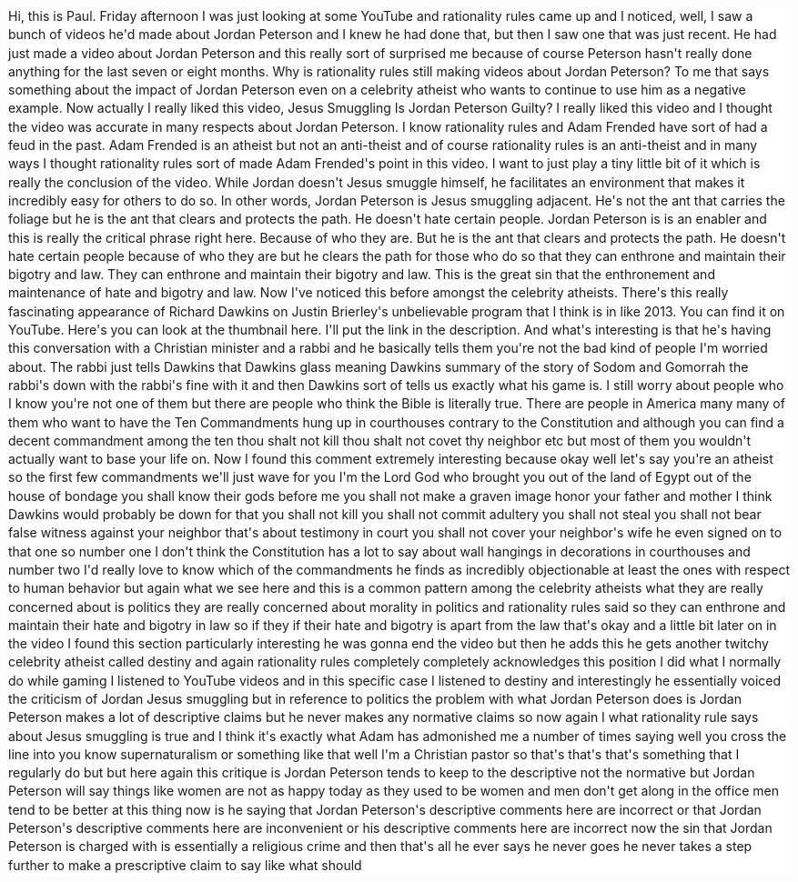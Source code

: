  Hi, this is Paul. Friday afternoon I was just looking at some YouTube and rationality rules came up and I noticed, well, I saw a bunch of videos he'd made about Jordan Peterson and I knew he had done that, but then I saw one that was just recent. He had just made a video about Jordan Peterson and this really sort of surprised me because of course Peterson hasn't really done anything for the last seven or eight months. Why is rationality rules still making videos about Jordan Peterson? To me that says something about the impact of Jordan Peterson even on a celebrity atheist who wants to continue to use him as a negative example. Now actually I really liked this video, Jesus Smuggling Is Jordan Peterson Guilty? I really liked this video and I thought the video was accurate in many respects about Jordan Peterson. I know rationality rules and Adam Frended have sort of had a feud in the past. Adam Frended is an atheist but not an anti-theist and of course rationality rules is an anti-theist and in many ways I thought rationality rules sort of made Adam Frended's point in this video. I want to just play a tiny little bit of it which is really the conclusion of the video. While Jordan doesn't Jesus smuggle himself, he facilitates an environment that makes it incredibly easy for others to do so. In other words, Jordan Peterson is Jesus smuggling adjacent. He's not the ant that carries the foliage but he is the ant that clears and protects the path. He doesn't hate certain people. Jordan Peterson is is an enabler and this is really the critical phrase right here. Because of who they are. But he is the ant that clears and protects the path. He doesn't hate certain people because of who they are but he clears the path for those who do so that they can enthrone and maintain their bigotry and law. They can enthrone and maintain their bigotry and law. This is the great sin that the enthronement and maintenance of hate and bigotry and law. Now I've noticed this before amongst the celebrity atheists. There's this really fascinating appearance of Richard Dawkins on Justin Brierley's unbelievable program that I think is in like 2013. You can find it on YouTube. Here's you can look at the thumbnail here. I'll put the link in the description. And what's interesting is that he's having this conversation with a Christian minister and a rabbi and he basically tells them you're not the bad kind of people I'm worried about. The rabbi just tells Dawkins that Dawkins glass meaning Dawkins summary of the story of Sodom and Gomorrah the rabbi's down with the rabbi's fine with it and then Dawkins sort of tells us exactly what his game is. I still worry about people who I know you're not one of them but there are people who think the Bible is literally true. There are people in America many many of them who want to have the Ten Commandments hung up in courthouses contrary to the Constitution and although you can find a decent commandment among the ten thou shalt not kill thou shalt not covet thy neighbor etc but most of them you wouldn't actually want to base your life on. Now I found this comment extremely interesting because okay well let's say you're an atheist so the first few commandments we'll just wave for you I'm the Lord God who brought you out of the land of Egypt out of the house of bondage you shall know their gods before me you shall not make a graven image honor your father and mother I think Dawkins would probably be down for that you shall not kill you shall not commit adultery you shall not steal you shall not bear false witness against your neighbor that's about testimony in court you shall not cover your neighbor's wife he even signed on to that one so number one I don't think the Constitution has a lot to say about wall hangings in decorations in courthouses and number two I'd really love to know which of the commandments he finds as incredibly objectionable at least the ones with respect to human behavior but again what we see here and this is a common pattern among the celebrity atheists what they are really concerned about is politics they are really concerned about morality in politics and rationality rules said so they can enthrone and maintain their hate and bigotry in law so if they if their hate and bigotry is apart from the law that's okay and a little bit later on in the video I found this section particularly interesting he was gonna end the video but then he adds this he gets another twitchy celebrity atheist called destiny and again rationality rules completely completely acknowledges this position I did what I normally do while gaming I listened to YouTube videos and in this specific case I listened to destiny and interestingly he essentially voiced the criticism of Jordan Jesus smuggling but in reference to politics the problem with what Jordan Peterson does is Jordan Peterson makes a lot of descriptive claims but he never makes any normative claims so now again I what rationality rule says about Jesus smuggling is true and I think it's exactly what Adam has admonished me a number of times saying well you cross the line into you know supernaturalism or something like that well I'm a Christian pastor so that's that's that's something that I regularly do but but here again this critique is Jordan Peterson tends to keep to the descriptive not the normative but Jordan Peterson will say things like women are not as happy today as they used to be women and men don't get along in the office men tend to be better at this thing now is he saying that Jordan Peterson's descriptive comments here are incorrect or that Jordan Peterson's descriptive comments here are inconvenient or his descriptive comments here are incorrect now the sin that Jordan Peterson is charged with is essentially a religious crime and then that's all he ever says he never goes he never takes a step further to make a prescriptive claim to say like what should